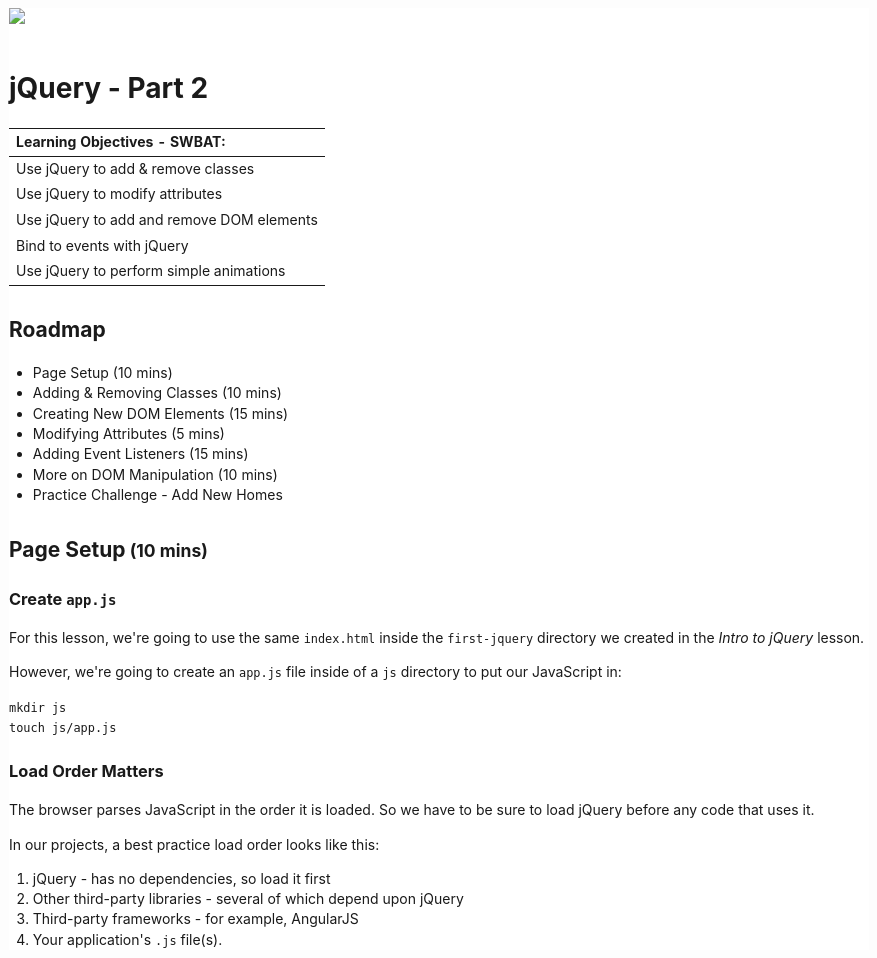 ![](https://i.imgur.com/Ga2O5gM.png)
# jQuery - Part 2 

| Learning Objectives - SWBAT:
| :---
| Use jQuery to add & remove classes
| Use jQuery to modify attributes
| Use jQuery to add and remove DOM elements
| Bind to events with jQuery
| Use jQuery to perform simple animations

## Roadmap

- Page Setup (10 mins)
- Adding & Removing Classes (10 mins)
- Creating New DOM Elements (15 mins)
- Modifying Attributes (5 mins)
- Adding Event Listeners (15 mins)
- More on DOM Manipulation (10 mins)
- Practice Challenge - Add New Homes

## Page Setup<small> (10 mins)</small>

### Create `app.js`

For this lesson, we're going to use the same `index.html` inside the `first-jquery` directory we created in the _Intro to jQuery_ lesson.

However, we're going to create an `app.js` file inside of a `js` directory to put our JavaScript in:

```
mkdir js
touch js/app.js
```

### Load Order Matters

The browser parses JavaScript in the order it is loaded. So we have to be sure to load jQuery before any code that uses it.

In our projects, a best practice load order looks like this:

1. jQuery -  has no dependencies, so load it first
2. Other third-party libraries - several of which depend upon jQuery
3. Third-party frameworks - for example, AngularJS
4. Your application's `.js` file(s).
